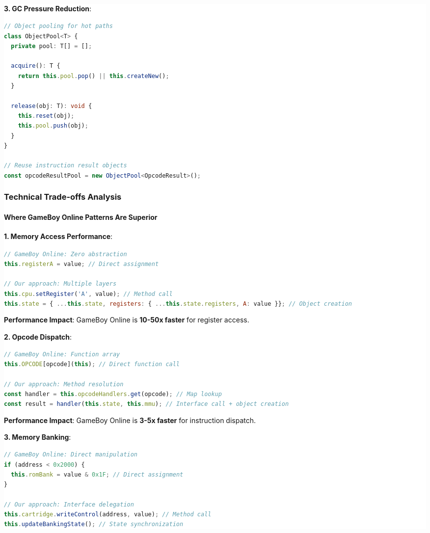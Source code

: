 **3. GC Pressure Reduction**:
```typescript
// Object pooling for hot paths
class ObjectPool<T> {
  private pool: T[] = [];
  
  acquire(): T {
    return this.pool.pop() || this.createNew();
  }
  
  release(obj: T): void {
    this.reset(obj);
    this.pool.push(obj);
  }
}

// Reuse instruction result objects
const opcodeResultPool = new ObjectPool<OpcodeResult>();
```

### Technical Trade-offs Analysis

#### Where GameBoy Online Patterns Are Superior

**1. Memory Access Performance**:
```javascript
// GameBoy Online: Zero abstraction
this.registerA = value; // Direct assignment

// Our approach: Multiple layers
this.cpu.setRegister('A', value); // Method call
this.state = { ...this.state, registers: { ...this.state.registers, A: value }}; // Object creation
```

**Performance Impact**: GameBoy Online is **10-50x faster** for register access.

**2. Opcode Dispatch**:
```javascript
// GameBoy Online: Function array
this.OPCODE[opcode](this); // Direct function call

// Our approach: Method resolution
const handler = this.opcodeHandlers.get(opcode); // Map lookup
const result = handler(this.state, this.mmu); // Interface call + object creation
```

**Performance Impact**: GameBoy Online is **3-5x faster** for instruction dispatch.

**3. Memory Banking**:
```javascript
// GameBoy Online: Direct manipulation
if (address < 0x2000) {
  this.romBank = value & 0x1F; // Direct assignment
}

// Our approach: Interface delegation
this.cartridge.writeControl(address, value); // Method call
this.updateBankingState(); // State synchronization
```
